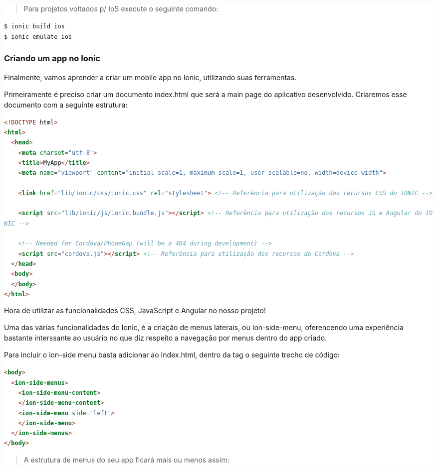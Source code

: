 <blockquote> Para projetos voltados p/ IoS execute o seguinte comando: </blockquote>

```shell
$ ionic build ios
$ ionic emulate ios
```

<h3 section="header"> Criando um app no Ionic </h3>

Finalmente, vamos aprender a criar um mobile app no Ionic, utilizando suas ferramentas.

Primeiramente é preciso criar um documento index.html que será a main page do aplicativo desenvolvido. Criaremos esse documento com a seguinte estrutura:

```html
<!DOCTYPE html>
<html>
  <head>
    <meta charset="utf-8">
    <title>MyApp</title>
    <meta name="viewport" content="initial-scale=1, maximum-scale=1, user-scalable=no, width=device-width">

    <link href="lib/ionic/css/ionic.css" rel="stylesheet"> <!-- Referência para utilização dos recursos CSS do IONIC -->

    <script src="lib/ionic/js/ionic.bundle.js"></script> <!-- Referência para utilização dos recursos JS e Angular do IONIC -->

    <!-- Needed for Cordova/PhoneGap (will be a 404 during development) -->
    <script src="cordova.js"></script> <!-- Referência para utilização dos recursos do Cordova -->
  </head>
  <body>
  </body>
</html>
```

Hora de utilizar as funcionalidades CSS, JavaScript e Angular no nosso projeto!

Uma das várias funcionalidades do Ionic, é a criação de menus laterais, ou Ion-side-menu, oferencendo uma experiência bastante interssante ao usuário no que diz respeito a navegação por menus dentro do app criado.

Para incluir o ion-side menu basta adicionar ao Index.html, dentro da tag o seguinte trecho de código:

```html
<body>
  <ion-side-menus>
    <ion-side-menu-content>
    </ion-side-menu-content>
    <ion-side-menu side="left">
    </ion-side-menu>
  </ion-side-menus>
</body>
```
<blockquote> A estrutura de menus do seu app ficará mais ou menos assim: </blockquote>

